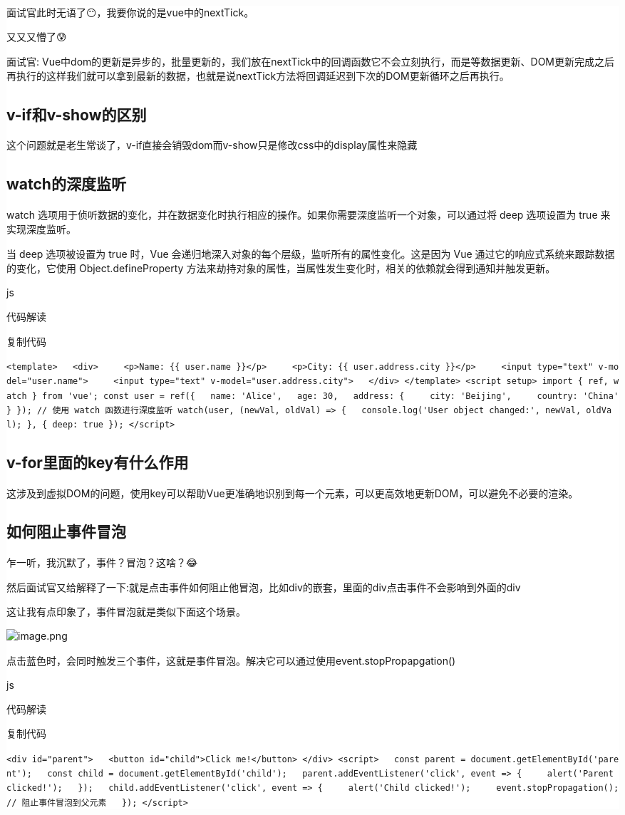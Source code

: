 面试官此时无语了😶，我要你说的是vue中的nextTick。

又又又懵了😰

面试官: Vue中dom的更新是异步的，批量更新的，我们放在nextTick中的回调函数它不会立刻执行，而是等数据更新、DOM更新完成之后再执行的这样我们就可以拿到最新的数据，也就是说nextTick方法将回调延迟到下次的DOM更新循环之后再执行。

v-if和v-show的区别
--------------

这个问题就是老生常谈了，v-if直接会销毁dom而v-show只是修改css中的display属性来隐藏

watch的深度监听
----------

watch 选项用于侦听数据的变化，并在数据变化时执行相应的操作。如果你需要深度监听一个对象，可以通过将 deep 选项设置为 true 来实现深度监听。

当 deep 选项被设置为 true 时，Vue 会递归地深入对象的每个层级，监听所有的属性变化。这是因为 Vue 通过它的响应式系统来跟踪数据的变化，它使用 Object.defineProperty 方法来劫持对象的属性，当属性发生变化时，相关的依赖就会得到通知并触发更新。

js

 代码解读

复制代码

`<template>   <div>     <p>Name: {{ user.name }}</p>     <p>City: {{ user.address.city }}</p>     <input type="text" v-model="user.name">     <input type="text" v-model="user.address.city">   </div> </template> <script setup> import { ref, watch } from 'vue'; const user = ref({   name: 'Alice',   age: 30,   address: {     city: 'Beijing',     country: 'China'   } }); // 使用 watch 函数进行深度监听 watch(user, (newVal, oldVal) => {   console.log('User object changed:', newVal, oldVal); }, { deep: true }); </script>`

v-for里面的key有什么作用
----------------

这涉及到虚拟DOM的问题，使用key可以帮助Vue更准确地识别到每一个元素，可以更高效地更新DOM，可以避免不必要的渲染。

如何阻止事件冒泡
--------

乍一听，我沉默了，事件？冒泡？这啥？😂

然后面试官又给解释了一下:就是点击事件如何阻止他冒泡，比如div的嵌套，里面的div点击事件不会影响到外面的div

这让我有点印象了，事件冒泡就是类似下面这个场景。

![image.png](https://p6-xtjj-sign.byteimg.com/tos-cn-i-73owjymdk6/fed1c86d01f24af58c42c84d2ae96918~tplv-73owjymdk6-jj-mark-v1:0:0:0:0:5o6Y6YeR5oqA5pyv56S-5Yy6IEAg5pyJ5py65ZCO6ISR:q75.awebp?rk3s=f64ab15b&x-expires=1727329539&x-signature=8PN0%2Bg1HOBiUIsRxWqlTxf8Cu0w%3D)

点击蓝色时，会同时触发三个事件，这就是事件冒泡。解决它可以通过使用event.stopPropapgation()

js

 代码解读

复制代码

  `<div id="parent">   <button id="child">Click me!</button> </div> <script>   const parent = document.getElementById('parent');   const child = document.getElementById('child');   parent.addEventListener('click', event => {     alert('Parent clicked!');   });   child.addEventListener('click', event => {     alert('Child clicked!');     event.stopPropagation(); // 阻止事件冒泡到父元素   }); </script>`  
    